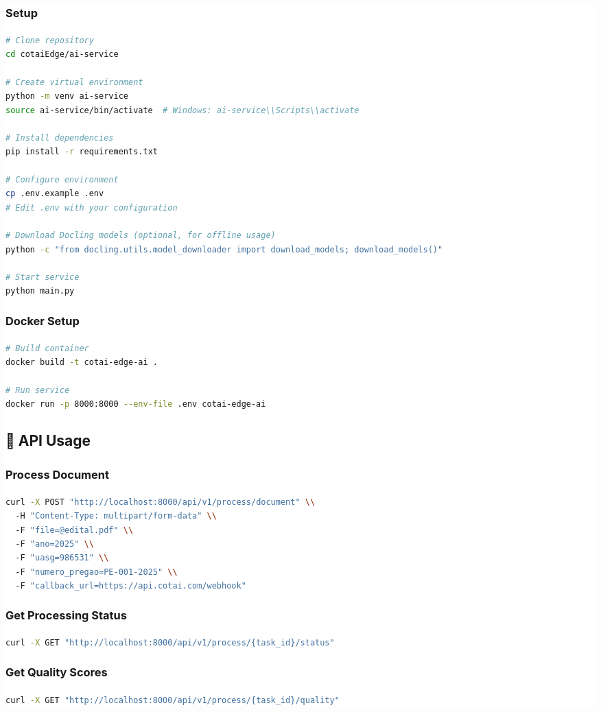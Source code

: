 ### Setup
```bash
# Clone repository
cd cotaiEdge/ai-service

# Create virtual environment
python -m venv ai-service
source ai-service/bin/activate  # Windows: ai-service\\Scripts\\activate

# Install dependencies
pip install -r requirements.txt

# Configure environment
cp .env.example .env
# Edit .env with your configuration

# Download Docling models (optional, for offline usage)
python -c "from docling.utils.model_downloader import download_models; download_models()"

# Start service
python main.py
```

### Docker Setup
```bash
# Build container
docker build -t cotai-edge-ai .

# Run service
docker run -p 8000:8000 --env-file .env cotai-edge-ai
```

## 📡 API Usage

### Process Document
```bash
curl -X POST "http://localhost:8000/api/v1/process/document" \\
  -H "Content-Type: multipart/form-data" \\
  -F "file=@edital.pdf" \\
  -F "ano=2025" \\
  -F "uasg=986531" \\
  -F "numero_pregao=PE-001-2025" \\
  -F "callback_url=https://api.cotai.com/webhook"
```

### Get Processing Status
```bash
curl -X GET "http://localhost:8000/api/v1/process/{task_id}/status"
```

### Get Quality Scores
```bash
curl -X GET "http://localhost:8000/api/v1/process/{task_id}/quality"
```
